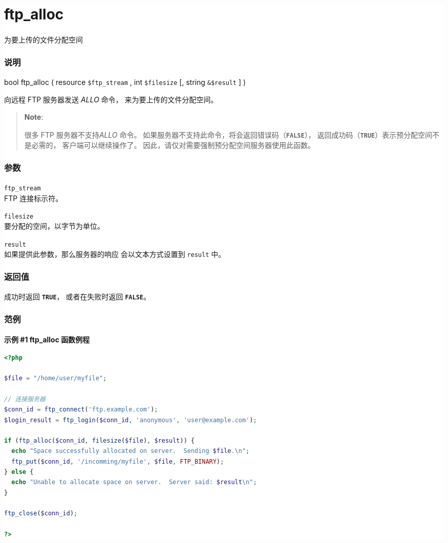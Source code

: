 ftp\_alloc
==========

为要上传的文件分配空间

### 说明

<span class="type">bool</span> <span
class="methodname">ftp\_alloc</span> ( <span class="methodparam"><span
class="type">resource</span> `$ftp_stream`</span> , <span
class="methodparam"><span class="type">int</span> `$filesize`</span> \[,
<span class="methodparam"><span class="type">string</span>
`&$result`</span> \] )

向远程 FTP 服务器发送 *ALLO* 命令， 来为要上传的文件分配空间。

> **Note**:
>
> 很多 FTP 服务器不支持*ALLO* 命令。
> 如果服务器不支持此命令，将会返回错误码（**`FALSE`**），
> 返回成功码（**`TRUE`**）表示预分配空间不是必需的，
> 客户端可以继续操作了。
> 因此，请仅对需要强制预分配空间服务器使用此函数。

### 参数

`ftp_stream`  
FTP 连接标示符。

`filesize`  
要分配的空间，以字节为单位。

`result`  
如果提供此参数，那么服务器的响应 会以文本方式设置到 `result` 中。

### 返回值

成功时返回 **`TRUE`**， 或者在失败时返回 **`FALSE`**。

### 范例

**示例 \#1 <span class="function">ftp\_alloc</span> 函数例程**

``` php
<?php

$file = "/home/user/myfile";

// 连接服务器
$conn_id = ftp_connect('ftp.example.com');
$login_result = ftp_login($conn_id, 'anonymous', 'user@example.com');

if (ftp_alloc($conn_id, filesize($file), $result)) {
  echo "Space successfully allocated on server.  Sending $file.\n";
  ftp_put($conn_id, '/incomming/myfile', $file, FTP_BINARY);
} else {
  echo "Unable to allocate space on server.  Server said: $result\n";
}

ftp_close($conn_id);

?>
```
